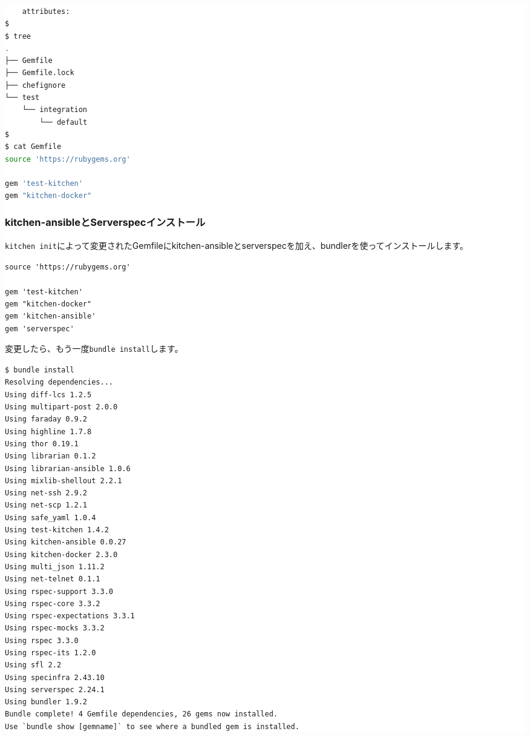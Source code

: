 ```bash
    attributes:
$ 
$ tree
.
├── Gemfile
├── Gemfile.lock
├── chefignore
└── test
    └── integration
        └── default
$ 
$ cat Gemfile
source 'https://rubygems.org'

gem 'test-kitchen'
gem "kitchen-docker" 
```

### kitchen-ansibleとServerspecインストール

`kitchen init`によって変更されたGemfileにkitchen-ansibleとserverspecを加え、bundlerを使ってインストールします。

```rb:Gemfile
source 'https://rubygems.org'

gem 'test-kitchen'
gem "kitchen-docker"
gem 'kitchen-ansible'
gem 'serverspec'
```

変更したら、もう一度`bundle install`します。

```bash:kitchen-ansibleとServerspecインストール
$ bundle install
Resolving dependencies...
Using diff-lcs 1.2.5
Using multipart-post 2.0.0
Using faraday 0.9.2
Using highline 1.7.8
Using thor 0.19.1
Using librarian 0.1.2
Using librarian-ansible 1.0.6
Using mixlib-shellout 2.2.1
Using net-ssh 2.9.2
Using net-scp 1.2.1
Using safe_yaml 1.0.4
Using test-kitchen 1.4.2
Using kitchen-ansible 0.0.27
Using kitchen-docker 2.3.0
Using multi_json 1.11.2
Using net-telnet 0.1.1
Using rspec-support 3.3.0
Using rspec-core 3.3.2
Using rspec-expectations 3.3.1
Using rspec-mocks 3.3.2
Using rspec 3.3.0
Using rspec-its 1.2.0
Using sfl 2.2
Using specinfra 2.43.10
Using serverspec 2.24.1
Using bundler 1.9.2
Bundle complete! 4 Gemfile dependencies, 26 gems now installed.
Use `bundle show [gemname]` to see where a bundled gem is installed.
```


[^1]: [Best Practices — Ansible Documentation](http://docs.ansible.com/ansible/playbooks_best_practices.html)
[^2]: [Best Practices — Ansible Documentation#top-level-playbooks-are-separated-by-role](http://docs.ansible.com/ansible/playbooks_best_practices.html#top-level-playbooks-are-separated-by-role)
[^3]: [Chef &amp; Test Kitchen+Serverspec &amp; Docker &amp; PackerによるInfrastructure as Code事始め - Qiita](http://qiita.com/nmatsui/items/7a8a3cdd7cc50169627f#test-kitchen%E3%81%AE%E8%A8%AD%E5%AE%9A%E3%83%95%E3%82%A1%E3%82%A4%E3%83%AB%E4%BD%9C%E6%88%90)
[^4]: [Writing a Test - KitchenCI](http://kitchen.ci/docs/getting-started/writing-test)